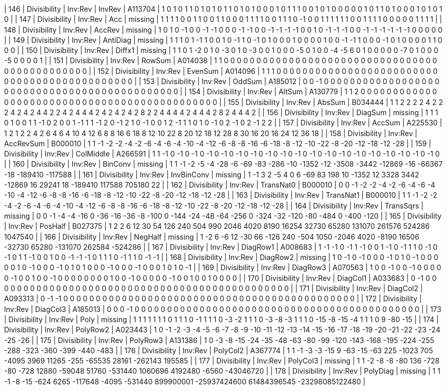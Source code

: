 | 146 | Divisibility | Inv:Rev | InvRev     | A113704 | 1 0 1 0 1 1 0 1 0 1 0 1 1 0 1 0 1 0 0 0 1 0 1 1 1 0 0 1 0 1 0 0 0 0 0 1 0 1 1 0 1 0 0 0 1 0 1 0 1 0 |
| 147 | Divisibility | Inv:Rev | Acc        | missing | 1 1 1 1 0 0 1 1 0 0 1 1 0 0 0 1 1 1 1 0 0 1 1 1 0 -1 0 0 1 1 1 1 1 1 0 0 1 1 1 1 0 0 0 0 0 1 1 1 1  |
| 148 | Divisibility | Inv:Rev | AccRev     | missing | 1 0 1 0 -1 0 0 -1 -1 0 0 0 -1 -1 0 0 -1 -1 -1 -1 0 0 1 0 -1 -1 -1 0 0 -1 -1 -1 -1 -1 -1 0 0 0 0 0   |
| 149 | Divisibility | Inv:Rev | AntiDiag   | missing | 1 1 1 0 1 -1 1 0 0 1 0 -1 1 0 -1 0 1 0 0 0 1 0 0 0 0 1 0 0 -1 -1 1 0 0 0 -1 0 1 0 0 0 0 1 1 0 0 0   |
| 150 | Divisibility | Inv:Rev | Diffx1     | missing | 1 1 0 1 -2 0 1 0 -3 0 1 0 -3 0 0 1 0 0 0 -5 0 1 0 0 -4 -5 6 0 1 0 0 0 0 0 -7 0 1 0 0 0 -5 0 0 0 0 1 |
| 151 | Divisibility | Inv:Rev | RowSum     | A014038 | 1 1 0 0 0 0 0 0 0 0 0 0 0 0 0 0 0 0 0 0 0 0 0 0 0 0 0 0 0 0 0 0 0 0 0 0 0 0 0 0 0 0 0 0 0 0 0 0     |
| 152 | Divisibility | Inv:Rev | EvenSum    | A014096 | 1 1 1 0 0 0 0 0 0 0 0 0 0 0 0 0 0 0 0 0 0 0 0 0 0 0 0 0 0 0 0 0 0 0 0 0 0 0 0 0 0 0 0 0 0 0 0 0     |
| 153 | Divisibility | Inv:Rev | OddSum     | A185012 | 0 0 -1 0 0 0 0 0 0 0 0 0 0 0 0 0 0 0 0 0 0 0 0 0 0 0 0 0 0 0 0 0 0 0 0 0 0 0 0 0 0 0 0 0 0 0 0 0    |
| 154 | Divisibility | Inv:Rev | AltSum     | A130779 | 1 1 2 0 0 0 0 0 0 0 0 0 0 0 0 0 0 0 0 0 0 0 0 0 0 0 0 0 0 0 0 0 0 0 0 0 0 0 0 0 0 0 0 0 0 0 0 0     |
| 155 | Divisibility | Inv:Rev | AbsSum     | B034444 | 1 1 2 2 2 2 4 2 2 2 4 2 4 2 4 4 2 2 4 2 4 4 4 2 4 2 4 2 4 2 8 2 2 4 4 4 4 2 4 4 4 2 8 2 4 4 4 2     |
| 156 | Divisibility | Inv:Rev | DiagSum    | missing | 1 1 1 0 1 0 0 1 1 -1 0 2 0 0 1 -1 1 1 -1 2 0 -1 2 1 0 -1 0 0 1 2 -1 1 1 0 1 0 -1 0 2 -1 0 2 -1 2 2  |
| 157 | Divisibility | Inv:Rev | AccSum     | A225530 | 1 2 1 2 2 4 2 6 4 6 4 10 4 12 6 8 8 16 6 18 8 12 10 22 8 20 12 18 12 28 8 30 16 20 16 24 12 36 18   |
| 158 | Divisibility | Inv:Rev | AccRevSum  | B000010 | 1 1 -1 -2 -2 -4 -2 -6 -4 -6 -4 -10 -4 -12 -6 -8 -8 -16 -6 -18 -8 -12 -10 -22 -8 -20 -12 -18 -12 -28 |
| 159 | Divisibility | Inv:Rev | ColMiddle  | A266591 | 1 1 -1 0 -1 0 -1 0 -1 0 -1 0 -1 0 -1 0 -1 0 -1 0 -1 0 -1 0 -1 0 -1 0 -1 0 -1 0 -1 0 -1 0 -1 0 -1 0  |
| 160 | Divisibility | Inv:Rev | BinConv    | missing | 1 1 -1 -2 -5 -4 -28 -6 -69 -83 -286 -10 -1352 -12 -3508 -3442 -12869 -16 -66367 -18 -189410 -117588 |
| 161 | Divisibility | Inv:Rev | InvBinConv | missing | 1 -1 3 2 -5 4 0 6 -69 83 198 10 -1352 12 3328 3442 -12869 16 29241 18 -189410 117588 705180 22      |
| 162 | Divisibility | Inv:Rev | TransNat0  | B000010 | 0 0 -1 -2 -2 -4 -2 -6 -4 -6 -4 -10 -4 -12 -6 -8 -8 -16 -6 -18 -8 -12 -10 -22 -8 -20 -12 -18 -12 -28 |
| 163 | Divisibility | Inv:Rev | TransNat1  | B000010 | 1 1 -1 -2 -2 -4 -2 -6 -4 -6 -4 -10 -4 -12 -6 -8 -8 -16 -6 -18 -8 -12 -10 -22 -8 -20 -12 -18 -12 -28 |
| 164 | Divisibility | Inv:Rev | TransSqrs  | missing | 0 0 -1 -4 -4 -16 0 -36 -16 -36 -8 -100 0 -144 -24 -48 -64 -256 0 -324 -32 -120 -80 -484 0 -400 -120 |
| 165 | Divisibility | Inv:Rev | PosHalf    | B027375 | 1 2 2 6 12 30 54 126 240 504 990 2046 4020 8190 16254 32730 65280 131070 261576 524286 1047540      |
| 166 | Divisibility | Inv:Rev | NegHalf    | missing | 1 -2 6 -6 12 -30 66 -126 240 -504 1050 -2046 4020 -8190 16506 -32730 65280 -131070 262584 -524286   |
| 167 | Divisibility | Inv:Rev | DiagRow1   | A008683 | 1 -1 -1 0 -1 1 -1 0 0 1 -1 0 -1 1 1 0 -1 0 -1 0 1 1 -1 0 0 1 0 0 -1 -1 -1 0 1 1 1 0 -1 1 1 0 -1 -1  |
| 168 | Divisibility | Inv:Rev | DiagRow2   | missing | 1 0 -1 0 -1 0 0 0 -1 0 1 0 -1 0 0 0 0 0 1 0 -1 0 0 0 -1 0 1 0 1 0 0 0 -1 0 0 0 -1 0 0 0 1 0 1 0 -1  |
| 169 | Divisibility | Inv:Rev | DiagRow3   | A070563 | 1 0 0 -1 0 0 -1 0 0 0 0 0 -1 0 0 1 0 0 -1 0 0 0 0 0 0 0 0 1 0 0 -1 0 0 0 0 0 -1 0 0 1 0 0 1 0 0 0 0 |
| 170 | Divisibility | Inv:Rev | DiagCol1   | A033683 | 0 -1 0 0 0 0 0 0 0 0 0 0 0 0 0 0 0 0 0 0 0 0 0 0 0 0 0 0 0 0 0 0 0 0 0 0 0 0 0 0 0 0 0 0 0 0 0 0    |
| 171 | Divisibility | Inv:Rev | DiagCol2   | A093313 | 0 -1 -1 0 0 0 0 0 0 0 0 0 0 0 0 0 0 0 0 0 0 0 0 0 0 0 0 0 0 0 0 0 0 0 0 0 0 0 0 0 0 0 0 0 0 0 0 0   |
| 172 | Divisibility | Inv:Rev | DiagCol3   | A185013 | 0 0 0 -1 0 0 0 0 0 0 0 0 0 0 0 0 0 0 0 0 0 0 0 0 0 0 0 0 0 0 0 0 0 0 0 0 0 0 0 0 0 0 0 0 0 0 0 0    |
| 173 | Divisibility | Inv:Rev | Poly       | missing | 1 1 1 1 1 1 1 0 1 1 1 0 -1 1 1 1 0 -3 -2 1 1 1 0 -3 -8 -3 1 1 1 0 -15 -8 -15 -4 1 1 1 0 9 -80 -15   |
| 174 | Divisibility | Inv:Rev | PolyRow2   | A023443 | 1 0 -1 -2 -3 -4 -5 -6 -7 -8 -9 -10 -11 -12 -13 -14 -15 -16 -17 -18 -19 -20 -21 -22 -23 -24 -25 -26  |
| 175 | Divisibility | Inv:Rev | PolyRow3   | A131386 | 1 0 -3 -8 -15 -24 -35 -48 -63 -80 -99 -120 -143 -168 -195 -224 -255 -288 -323 -360 -399 -440 -483   |
| 176 | Divisibility | Inv:Rev | PolyCol2   | A367774 | 1 1 -1 -3 -3 -15 9 -63 -15 -63 225 -1023 705 -4095 3969 11265 -255 -65535 28161 -262143 195585      |
| 177 | Divisibility | Inv:Rev | PolyCol3   | missing | 1 1 -2 -8 -8 -80 136 -728 -80 -728 12880 -59048 51760 -531440 1060696 4192480 -6560 -43046720       |
| 178 | Divisibility | Inv:Rev | PolyDiag   | missing | 1 1 -1 -8 -15 -624 6265 -117648 -4095 -531440 899900001 -25937424600 61484396545 -23298085122480    |
